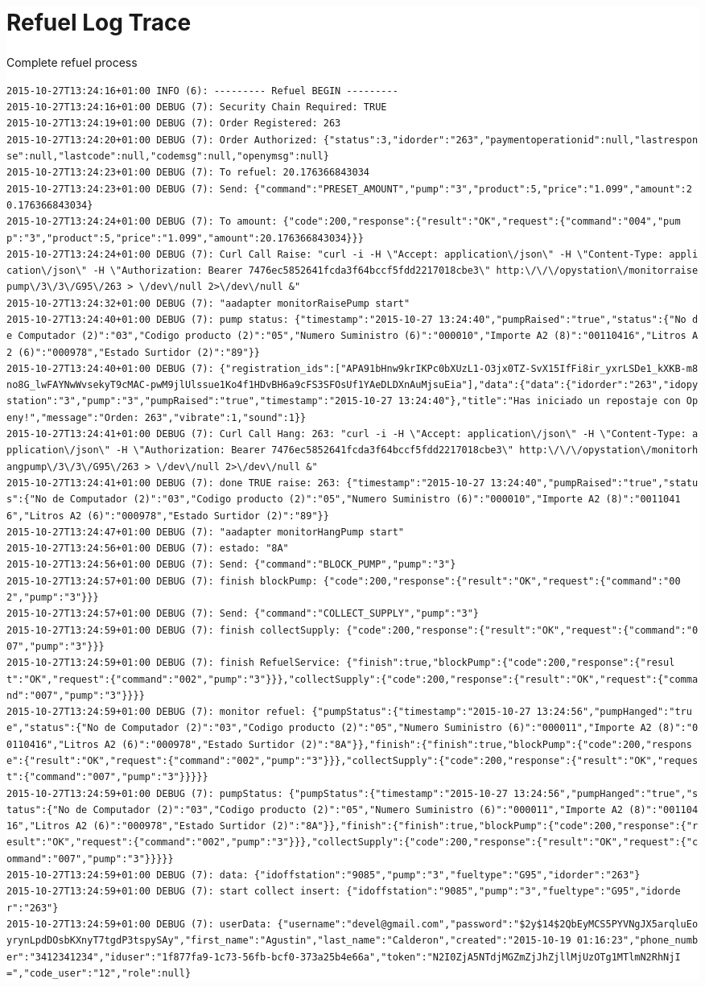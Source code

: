 # Refuel Log Trace

Complete refuel process

	2015-10-27T13:24:16+01:00 INFO (6): --------- Refuel BEGIN ---------
	2015-10-27T13:24:16+01:00 DEBUG (7): Security Chain Required: TRUE
	2015-10-27T13:24:19+01:00 DEBUG (7): Order Registered: 263
	2015-10-27T13:24:20+01:00 DEBUG (7): Order Authorized: {"status":3,"idorder":"263","paymentoperationid":null,"lastresponse":null,"lastcode":null,"codemsg":null,"openymsg":null}
	2015-10-27T13:24:23+01:00 DEBUG (7): To refuel: 20.176366843034
	2015-10-27T13:24:23+01:00 DEBUG (7): Send: {"command":"PRESET_AMOUNT","pump":"3","product":5,"price":"1.099","amount":20.176366843034}
	2015-10-27T13:24:24+01:00 DEBUG (7): To amount: {"code":200,"response":{"result":"OK","request":{"command":"004","pump":"3","product":5,"price":"1.099","amount":20.176366843034}}}
	2015-10-27T13:24:24+01:00 DEBUG (7): Curl Call Raise: "curl -i -H \"Accept: application\/json\" -H \"Content-Type: application\/json\" -H \"Authorization: Bearer 7476ec5852641fcda3f64bccf5fdd2217018cbe3\" http:\/\/\/opystation\/monitorraisepump\/3\/3\/G95\/263 > \/dev\/null 2>\/dev\/null &"
	2015-10-27T13:24:32+01:00 DEBUG (7): "aadapter monitorRaisePump start"
	2015-10-27T13:24:40+01:00 DEBUG (7): pump status: {"timestamp":"2015-10-27 13:24:40","pumpRaised":"true","status":{"No de Computador (2)":"03","Codigo producto (2)":"05","Numero Suministro (6)":"000010","Importe A2 (8)":"00110416","Litros A2 (6)":"000978","Estado Surtidor (2)":"89"}}
	2015-10-27T13:24:40+01:00 DEBUG (7): {"registration_ids":["APA91bHnw9krIKPc0bXUzL1-O3jx0TZ-SvX15IfFi8ir_yxrLSDe1_kXKB-m8no8G_lwFAYNwWvsekyT9cMAC-pwM9jlUlssue1Ko4f1HDvBH6a9cFS3SFOsUf1YAeDLDXnAuMjsuEia"],"data":{"data":{"idorder":"263","idopystation":"3","pump":"3","pumpRaised":"true","timestamp":"2015-10-27 13:24:40"},"title":"Has iniciado un repostaje con Openy!","message":"Orden: 263","vibrate":1,"sound":1}}
	2015-10-27T13:24:41+01:00 DEBUG (7): Curl Call Hang: 263: "curl -i -H \"Accept: application\/json\" -H \"Content-Type: application\/json\" -H \"Authorization: Bearer 7476ec5852641fcda3f64bccf5fdd2217018cbe3\" http:\/\/\/opystation\/monitorhangpump\/3\/3\/G95\/263 > \/dev\/null 2>\/dev\/null &"
	2015-10-27T13:24:41+01:00 DEBUG (7): done TRUE raise: 263: {"timestamp":"2015-10-27 13:24:40","pumpRaised":"true","status":{"No de Computador (2)":"03","Codigo producto (2)":"05","Numero Suministro (6)":"000010","Importe A2 (8)":"00110416","Litros A2 (6)":"000978","Estado Surtidor (2)":"89"}}
	2015-10-27T13:24:47+01:00 DEBUG (7): "aadapter monitorHangPump start"
	2015-10-27T13:24:56+01:00 DEBUG (7): estado: "8A"
	2015-10-27T13:24:56+01:00 DEBUG (7): Send: {"command":"BLOCK_PUMP","pump":"3"}
	2015-10-27T13:24:57+01:00 DEBUG (7): finish blockPump: {"code":200,"response":{"result":"OK","request":{"command":"002","pump":"3"}}}
	2015-10-27T13:24:57+01:00 DEBUG (7): Send: {"command":"COLLECT_SUPPLY","pump":"3"}
	2015-10-27T13:24:59+01:00 DEBUG (7): finish collectSupply: {"code":200,"response":{"result":"OK","request":{"command":"007","pump":"3"}}}
	2015-10-27T13:24:59+01:00 DEBUG (7): finish RefuelService: {"finish":true,"blockPump":{"code":200,"response":{"result":"OK","request":{"command":"002","pump":"3"}}},"collectSupply":{"code":200,"response":{"result":"OK","request":{"command":"007","pump":"3"}}}}
	2015-10-27T13:24:59+01:00 DEBUG (7): monitor refuel: {"pumpStatus":{"timestamp":"2015-10-27 13:24:56","pumpHanged":"true","status":{"No de Computador (2)":"03","Codigo producto (2)":"05","Numero Suministro (6)":"000011","Importe A2 (8)":"00110416","Litros A2 (6)":"000978","Estado Surtidor (2)":"8A"}},"finish":{"finish":true,"blockPump":{"code":200,"response":{"result":"OK","request":{"command":"002","pump":"3"}}},"collectSupply":{"code":200,"response":{"result":"OK","request":{"command":"007","pump":"3"}}}}}
	2015-10-27T13:24:59+01:00 DEBUG (7): pumpStatus: {"pumpStatus":{"timestamp":"2015-10-27 13:24:56","pumpHanged":"true","status":{"No de Computador (2)":"03","Codigo producto (2)":"05","Numero Suministro (6)":"000011","Importe A2 (8)":"00110416","Litros A2 (6)":"000978","Estado Surtidor (2)":"8A"}},"finish":{"finish":true,"blockPump":{"code":200,"response":{"result":"OK","request":{"command":"002","pump":"3"}}},"collectSupply":{"code":200,"response":{"result":"OK","request":{"command":"007","pump":"3"}}}}}
	2015-10-27T13:24:59+01:00 DEBUG (7): data: {"idoffstation":"9085","pump":"3","fueltype":"G95","idorder":"263"}
	2015-10-27T13:24:59+01:00 DEBUG (7): start collect insert: {"idoffstation":"9085","pump":"3","fueltype":"G95","idorder":"263"}
	2015-10-27T13:24:59+01:00 DEBUG (7): userData: {"username":"devel@gmail.com","password":"$2y$14$2QbEyMCS5PYVNgJX5arqluEoyrynLpdDOsbKXnyT7tgdP3tspySAy","first_name":"Agustin","last_name":"Calderon","created":"2015-10-19 01:16:23","phone_number":"3412341234","iduser":"1f877fa9-1c73-56fb-bcf0-373a25b4e66a","token":"N2I0ZjA5NTdjMGZmZjJhZjllMjUzOTg1MTlmN2RhNjI=","code_user":"12","role":null}